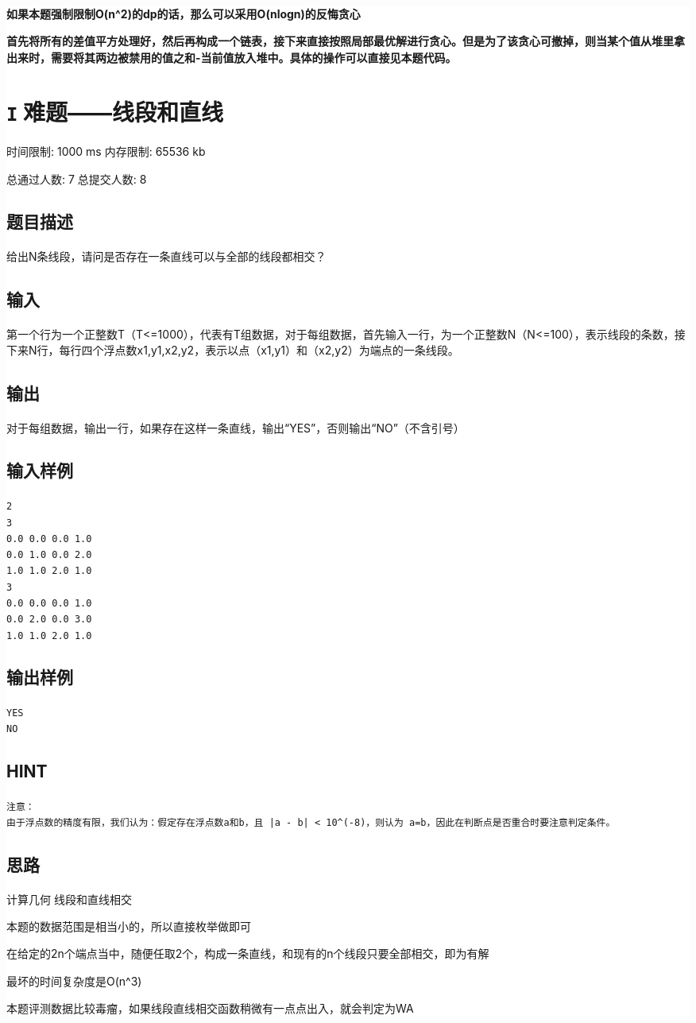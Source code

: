 **如果本题强制限制O(n^2)的dp的话，那么可以采用O(nlogn)的反悔贪心**

**首先将所有的差值平方处理好，然后再构成一个链表，接下来直接按照局部最优解进行贪心。但是为了该贪心可撤掉，则当某个值从堆里拿出来时，需要将其两边被禁用的值之和-当前值放入堆中。具体的操作可以直接见本题代码。**

# `I` 难题——线段和直线

时间限制: 1000 ms 内存限制: 65536 kb

总通过人数: 7 总提交人数: 8



## 题目描述

给出N条线段，请问是否存在一条直线可以与全部的线段都相交？

## 输入

第一个行为一个正整数T（T<=1000），代表有T组数据，对于每组数据，首先输入一行，为一个正整数N（N<=100），表示线段的条数，接下来N行，每行四个浮点数x1,y1,x2,y2，表示以点（x1,y1）和（x2,y2）为端点的一条线段。

## 输出

对于每组数据，输出一行，如果存在这样一条直线，输出“YES”，否则输出“NO”（不含引号）

## 输入样例

```
2
3
0.0 0.0 0.0 1.0
0.0 1.0 0.0 2.0
1.0 1.0 2.0 1.0
3
0.0 0.0 0.0 1.0
0.0 2.0 0.0 3.0
1.0 1.0 2.0 1.0
```

## 输出样例

```
YES
NO
```

## HINT

```
注意：
由于浮点数的精度有限，我们认为：假定存在浮点数a和b，且 |a - b| < 10^(-8)，则认为 a=b，因此在判断点是否重合时要注意判定条件。
```

## 思路

计算几何 线段和直线相交

本题的数据范围是相当小的，所以直接枚举做即可

在给定的2n个端点当中，随便任取2个，构成一条直线，和现有的n个线段只要全部相交，即为有解

最坏的时间复杂度是O(n^3)

本题评测数据比较毒瘤，如果线段直线相交函数稍微有一点点出入，就会判定为WA
